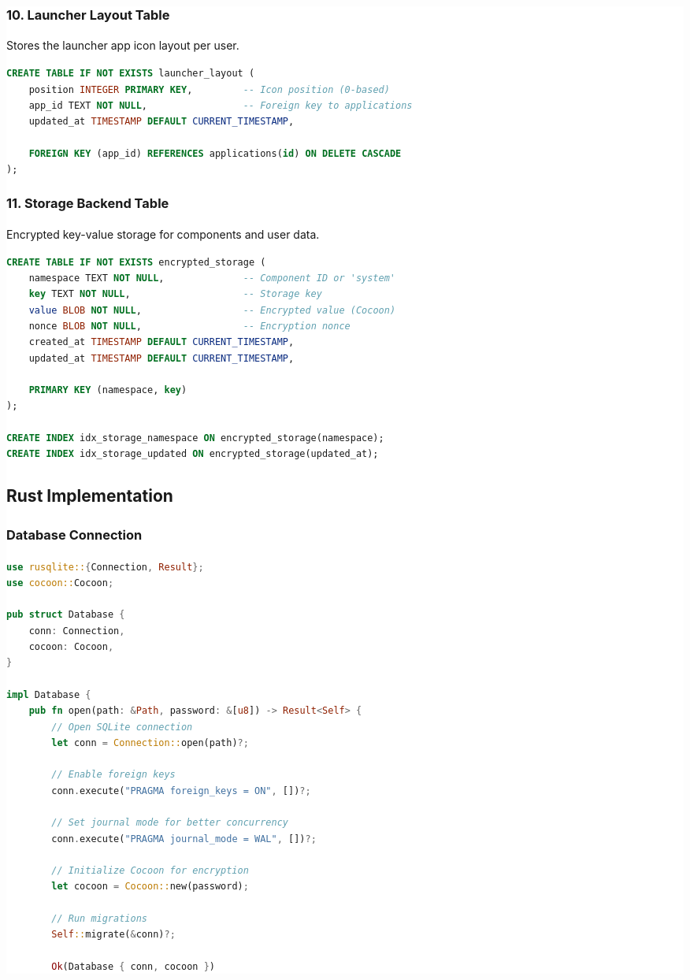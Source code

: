### 10. Launcher Layout Table

Stores the launcher app icon layout per user.

```sql
CREATE TABLE IF NOT EXISTS launcher_layout (
    position INTEGER PRIMARY KEY,         -- Icon position (0-based)
    app_id TEXT NOT NULL,                 -- Foreign key to applications
    updated_at TIMESTAMP DEFAULT CURRENT_TIMESTAMP,

    FOREIGN KEY (app_id) REFERENCES applications(id) ON DELETE CASCADE
);
```

### 11. Storage Backend Table

Encrypted key-value storage for components and user data.

```sql
CREATE TABLE IF NOT EXISTS encrypted_storage (
    namespace TEXT NOT NULL,              -- Component ID or 'system'
    key TEXT NOT NULL,                    -- Storage key
    value BLOB NOT NULL,                  -- Encrypted value (Cocoon)
    nonce BLOB NOT NULL,                  -- Encryption nonce
    created_at TIMESTAMP DEFAULT CURRENT_TIMESTAMP,
    updated_at TIMESTAMP DEFAULT CURRENT_TIMESTAMP,

    PRIMARY KEY (namespace, key)
);

CREATE INDEX idx_storage_namespace ON encrypted_storage(namespace);
CREATE INDEX idx_storage_updated ON encrypted_storage(updated_at);
```

## Rust Implementation

### Database Connection

```rust
use rusqlite::{Connection, Result};
use cocoon::Cocoon;

pub struct Database {
    conn: Connection,
    cocoon: Cocoon,
}

impl Database {
    pub fn open(path: &Path, password: &[u8]) -> Result<Self> {
        // Open SQLite connection
        let conn = Connection::open(path)?;

        // Enable foreign keys
        conn.execute("PRAGMA foreign_keys = ON", [])?;

        // Set journal mode for better concurrency
        conn.execute("PRAGMA journal_mode = WAL", [])?;

        // Initialize Cocoon for encryption
        let cocoon = Cocoon::new(password);

        // Run migrations
        Self::migrate(&conn)?;

        Ok(Database { conn, cocoon })
```